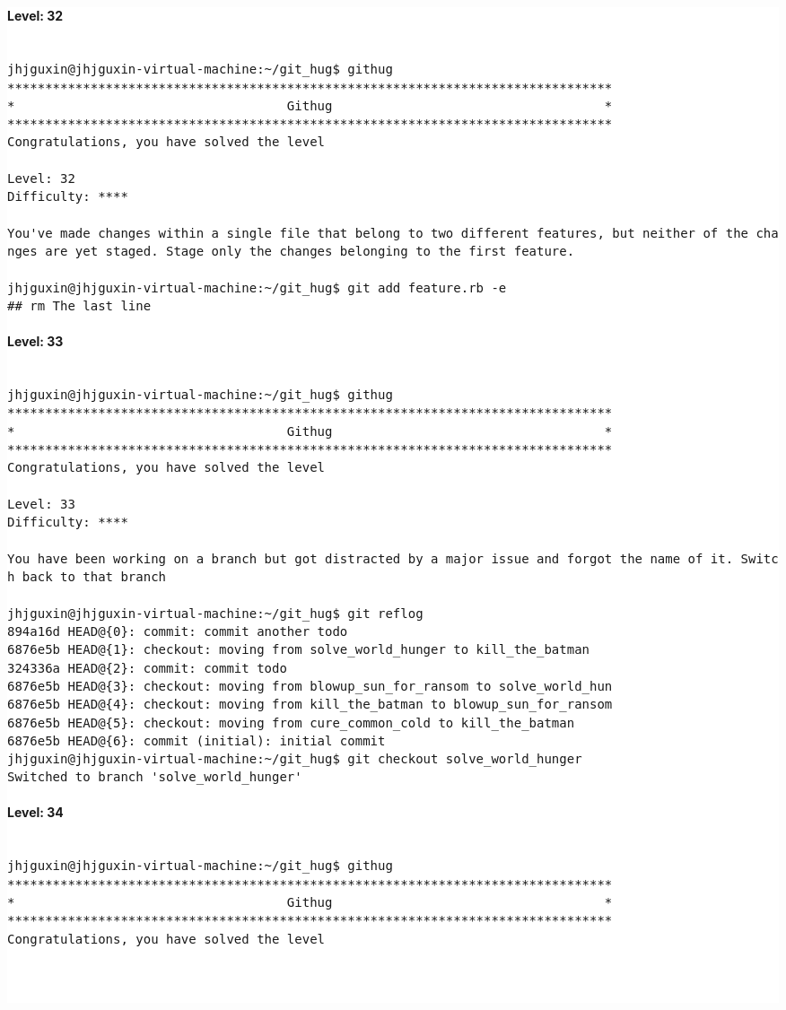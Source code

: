 #### Level: 32

<pre><shell>
jhjguxin@jhjguxin-virtual-machine:~/git_hug$ githug 
********************************************************************************
*                                    Githug                                    *
********************************************************************************
Congratulations, you have solved the level

Level: 32
Difficulty: ****

You've made changes within a single file that belong to two different features, but neither of the changes are yet staged. Stage only the changes belonging to the first feature.

jhjguxin@jhjguxin-virtual-machine:~/git_hug$ git add feature.rb -e
## rm The last line
</shell></pre>

#### Level: 33

<pre><shell>
jhjguxin@jhjguxin-virtual-machine:~/git_hug$ githug 
********************************************************************************
*                                    Githug                                    *
********************************************************************************
Congratulations, you have solved the level

Level: 33
Difficulty: ****

You have been working on a branch but got distracted by a major issue and forgot the name of it. Switch back to that branch

jhjguxin@jhjguxin-virtual-machine:~/git_hug$ git reflog 
894a16d HEAD@{0}: commit: commit another todo
6876e5b HEAD@{1}: checkout: moving from solve_world_hunger to kill_the_batman
324336a HEAD@{2}: commit: commit todo
6876e5b HEAD@{3}: checkout: moving from blowup_sun_for_ransom to solve_world_hun
6876e5b HEAD@{4}: checkout: moving from kill_the_batman to blowup_sun_for_ransom
6876e5b HEAD@{5}: checkout: moving from cure_common_cold to kill_the_batman
6876e5b HEAD@{6}: commit (initial): initial commit
jhjguxin@jhjguxin-virtual-machine:~/git_hug$ git checkout solve_world_hunger
Switched to branch 'solve_world_hunger'
</shell></pre>

#### Level: 34

<pre><shell>
jhjguxin@jhjguxin-virtual-machine:~/git_hug$ githug 
********************************************************************************
*                                    Githug                                    *
********************************************************************************
Congratulations, you have solved the level
